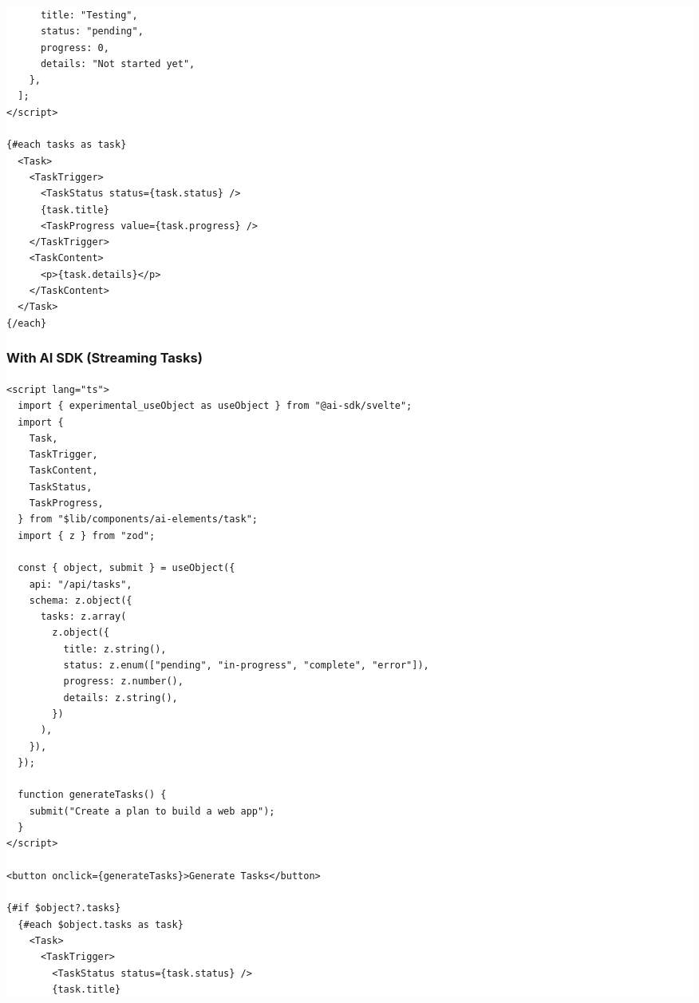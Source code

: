 ```svelte
      title: "Testing",
      status: "pending",
      progress: 0,
      details: "Not started yet",
    },
  ];
</script>

{#each tasks as task}
  <Task>
    <TaskTrigger>
      <TaskStatus status={task.status} />
      {task.title}
      <TaskProgress value={task.progress} />
    </TaskTrigger>
    <TaskContent>
      <p>{task.details}</p>
    </TaskContent>
  </Task>
{/each}
```

### With AI SDK (Streaming Tasks)

```svelte
<script lang="ts">
  import { experimental_useObject as useObject } from "@ai-sdk/svelte";
  import {
    Task,
    TaskTrigger,
    TaskContent,
    TaskStatus,
    TaskProgress,
  } from "$lib/components/ai-elements/task";
  import { z } from "zod";

  const { object, submit } = useObject({
    api: "/api/tasks",
    schema: z.object({
      tasks: z.array(
        z.object({
          title: z.string(),
          status: z.enum(["pending", "in-progress", "complete", "error"]),
          progress: z.number(),
          details: z.string(),
        })
      ),
    }),
  });

  function generateTasks() {
    submit("Create a plan to build a web app");
  }
</script>

<button onclick={generateTasks}>Generate Tasks</button>

{#if $object?.tasks}
  {#each $object.tasks as task}
    <Task>
      <TaskTrigger>
        <TaskStatus status={task.status} />
        {task.title}
```